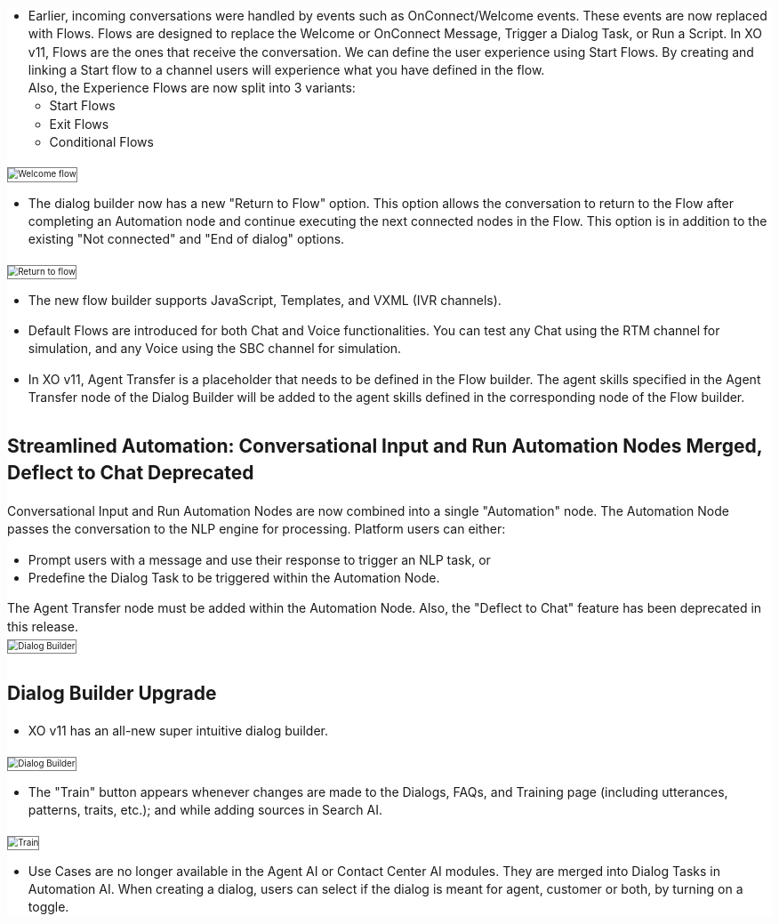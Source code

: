  * Earlier, incoming conversations were handled by events such as OnConnect/Welcome events. These events are now replaced with Flows. Flows are designed to replace the Welcome or OnConnect Message, Trigger a Dialog Task, or Run a Script. In XO v11, Flows are the ones that receive the conversation. We can define the user experience using Start Flows. By creating and linking a Start flow to a channel users will experience what you have defined in the flow.  
 Also, the Experience Flows are now split into 3 variants:
    * Start Flows
    * Exit Flows
    * Conditional Flows

 <img src="../images/xo-platform-welcomeflow.png" alt="Welcome flow" title="Welcome flow" style="border: 1px solid gray; zoom:70%;">

 * The dialog builder now has a new "Return to Flow" option. This option allows the conversation to return to the Flow after completing an Automation node and continue executing the next connected nodes in the Flow. This option is in addition to the existing "Not connected" and "End of dialog" options.  
 <img src="../images/return-to-flow.png" alt="Return to flow" title="Return to flow" style="border: 1px solid gray; zoom:70%;">
  
 * The new flow builder supports JavaScript, Templates, and VXML (IVR channels).

 * Default Flows are introduced for both Chat and Voice functionalities. You can test any Chat using the RTM channel for simulation, and any Voice using the SBC channel for simulation.

 * In XO v11, Agent Transfer is a placeholder that needs to be defined in the Flow builder. The agent skills specified in the Agent Transfer node of the Dialog Builder will be added to the agent skills defined in the corresponding node of the Flow builder.

## Streamlined Automation: Conversational Input and Run Automation Nodes Merged, Deflect to Chat Deprecated

Conversational Input and Run Automation Nodes are now combined into a single "Automation" node. The Automation Node passes the conversation to the NLP engine for processing. Platform users can either:

* Prompt users with a message and use their response to trigger an NLP task, or
* Predefine the Dialog Task to be triggered within the Automation Node.

The Agent Transfer node must be added within the Automation Node. Also, the "Deflect to Chat" feature has been deprecated in this release.  
<img src="../images/xo-platform-contact-center-Automation.png" alt="Dialog Builder" title="Dialog Builder" style="border: 1px solid gray; zoom:70%;">

## Dialog Builder Upgrade

* XO v11 has an all-new super intuitive dialog builder.  
<img src="../images/xo-platform-Dialogbuilder.png" alt="Dialog Builder" title="Dialog Builder" style="border: 1px solid gray; zoom:70%;">

* The "Train" button appears whenever changes are made to the Dialogs, FAQs, and Training page (including utterances, patterns, traits, etc.); and while adding sources in Search AI.  
<img src="../images/xo-platform-train.png" alt="Train" title="Train" style="border: 1px solid gray; zoom:70%;">

* Use Cases are no longer available  in the Agent AI or Contact Center AI modules. They are merged into Dialog Tasks in Automation AI. When creating a dialog, users can select if the dialog is meant for agent, customer or both, by turning on a toggle.
